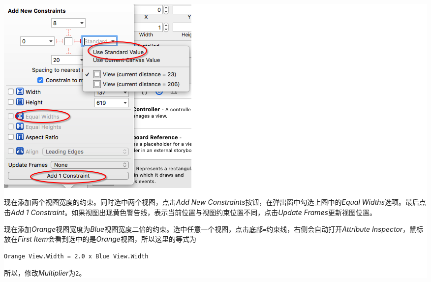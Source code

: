 ![UseStandardValue](images/AutoLayoutD2Standard.png)

现在添加两个视图宽度的约束。同时选中两个视图，点击*Add New Constraints*按钮，在弹出窗中勾选上图中的*Equal Widths*选项。最后点击*Add 1 Constraint*。如果视图出现黄色警告线，表示当前位置与视图约束位置不同，点击*Update Frames*更新视图位置。

现在添加*Orange*视图宽度为*Blue*视图宽度二倍的约束。选中任意一个视图，点击底部`=`约束线，右侧会自动打开*Attribute Inspector*，鼠标放在*First Item*会看到选中的是*Orange*视图，所以这里的等式为

```
Orange View.Width = 2.0 x Blue View.Width
```

所以，修改*Multiplier*为`2`。
